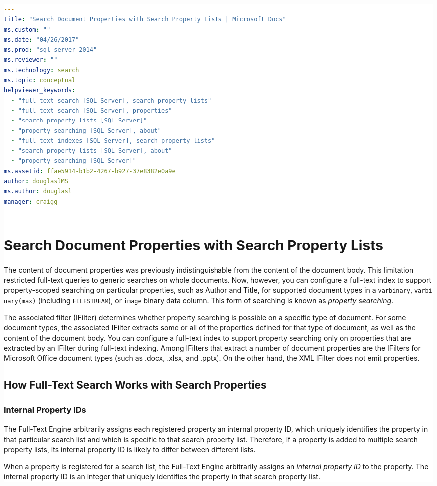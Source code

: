 ```yaml
---
title: "Search Document Properties with Search Property Lists | Microsoft Docs"
ms.custom: ""
ms.date: "04/26/2017"
ms.prod: "sql-server-2014"
ms.reviewer: ""
ms.technology: search
ms.topic: conceptual
helpviewer_keywords: 
  - "full-text search [SQL Server], search property lists"
  - "full-text search [SQL Server], properties"
  - "search property lists [SQL Server]"
  - "property searching [SQL Server], about"
  - "full-text indexes [SQL Server], search property lists"
  - "search property lists [SQL Server], about"
  - "property searching [SQL Server]"
ms.assetid: ffae5914-b1b2-4267-b927-37e8382e0a9e
author: douglaslMS
ms.author: douglasl
manager: craigg
---
```

# Search Document Properties with Search Property Lists
  The content of document properties was previously indistinguishable from the content of the document body. This limitation restricted full-text queries to generic searches on whole documents. Now, however, you can configure a full-text index to support property-scoped searching on particular properties, such as Author and Title, for supported document types in a `varbinary`, `varbinary(max)` (including `FILESTREAM`), or `image` binary data column. This form of searching is known as *property searching*.  
  
 The associated [filter](configure-and-manage-filters-for-search.md) (IFilter) determines whether property searching is possible on a specific type of document. For some document types, the associated IFilter extracts some or all of the properties defined for that type of document, as well as the content of the document body. You can configure a full-text index to support property searching only on properties that are extracted by an IFilter during full-text indexing. Among IFilters that extract a number of document properties are the IFilters for Microsoft Office document types (such as .docx, .xlsx, and .pptx). On the other hand, the XML IFilter does not emit properties.  
  
##  <a name="How_FTS_Works_with_search_properties"></a> How Full-Text Search Works with Search Properties  
  
### Internal Property IDs  
 The Full-Text Engine arbitrarily assigns each registered property an internal property ID, which uniquely identifies the property in that particular search list and which is specific to that search property list. Therefore, if a property is added to multiple search property lists, its internal property ID is likely to differ between different lists.  
  
 When a property is registered for a search list, the Full-Text Engine arbitrarily assigns an *internal property ID* to the property. The internal property ID is an integer that uniquely identifies the property in that search property list.  
  